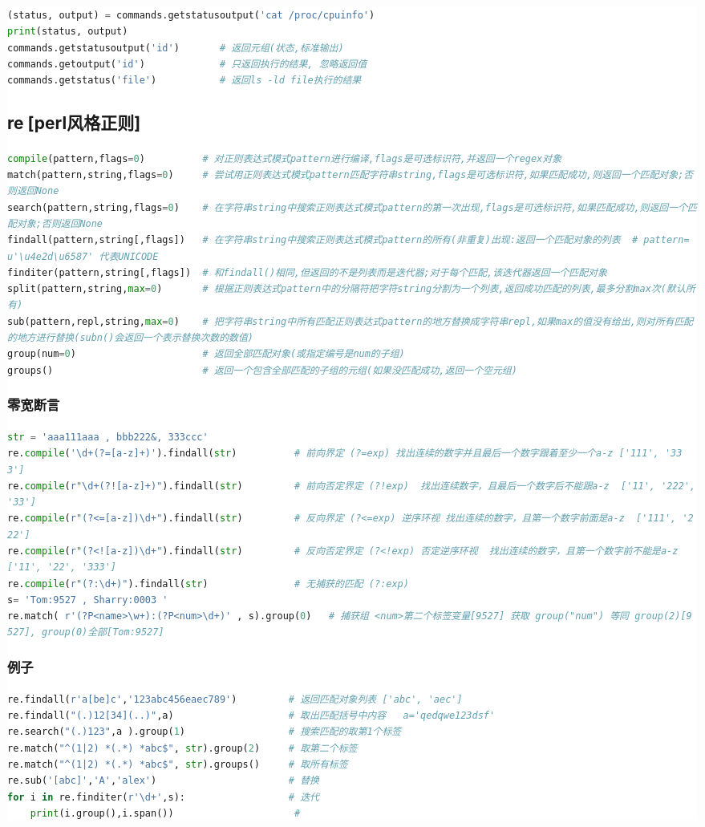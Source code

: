```python
(status, output) = commands.getstatusoutput('cat /proc/cpuinfo')
print(status, output)
commands.getstatusoutput('id')       # 返回元组(状态,标准输出)
commands.getoutput('id')             # 只返回执行的结果, 忽略返回值
commands.getstatus('file')           # 返回ls -ld file执行的结果
```

## re              [perl风格正则]

```python
compile(pattern,flags=0)          # 对正则表达式模式pattern进行编译,flags是可选标识符,并返回一个regex对象
match(pattern,string,flags=0)     # 尝试用正则表达式模式pattern匹配字符串string,flags是可选标识符,如果匹配成功,则返回一个匹配对象;否则返回None
search(pattern,string,flags=0)    # 在字符串string中搜索正则表达式模式pattern的第一次出现,flags是可选标识符,如果匹配成功,则返回一个匹配对象;否则返回None
findall(pattern,string[,flags])   # 在字符串string中搜索正则表达式模式pattern的所有(非重复)出现:返回一个匹配对象的列表  # pattern=u'\u4e2d\u6587' 代表UNICODE
finditer(pattern,string[,flags])  # 和findall()相同,但返回的不是列表而是迭代器;对于每个匹配,该迭代器返回一个匹配对象
split(pattern,string,max=0)       # 根据正则表达式pattern中的分隔符把字符string分割为一个列表,返回成功匹配的列表,最多分割max次(默认所有)
sub(pattern,repl,string,max=0)    # 把字符串string中所有匹配正则表达式pattern的地方替换成字符串repl,如果max的值没有给出,则对所有匹配的地方进行替换(subn()会返回一个表示替换次数的数值)
group(num=0)                      # 返回全部匹配对象(或指定编号是num的子组)
groups()                          # 返回一个包含全部匹配的子组的元组(如果没匹配成功,返回一个空元组)
```

### 零宽断言

```python
str = 'aaa111aaa , bbb222&, 333ccc'
re.compile('\d+(?=[a-z]+)').findall(str)          # 前向界定 (?=exp) 找出连续的数字并且最后一个数字跟着至少一个a-z ['111', '333']
re.compile(r"\d+(?![a-z]+)").findall(str)         # 前向否定界定 (?!exp)  找出连续数字，且最后一个数字后不能跟a-z  ['11', '222', '33']
re.compile(r"(?<=[a-z])\d+").findall(str)         # 反向界定 (?<=exp) 逆序环视 找出连续的数字，且第一个数字前面是a-z  ['111', '222']
re.compile(r"(?<![a-z])\d+").findall(str)         # 反向否定界定 (?<!exp) 否定逆序环视  找出连续的数字，且第一个数字前不能是a-z  ['11', '22', '333']
re.compile(r"(?:\d+)").findall(str)               # 无捕获的匹配 (?:exp)
s= 'Tom:9527 , Sharry:0003 '
re.match( r'(?P<name>\w+):(?P<num>\d+)' , s).group(0)   # 捕获组 <num>第二个标签变量[9527] 获取 group("num") 等同 group(2)[9527], group(0)全部[Tom:9527]
```

### 例子

```python
re.findall(r'a[be]c','123abc456eaec789')         # 返回匹配对象列表 ['abc', 'aec']
re.findall("(.)12[34](..)",a)                    # 取出匹配括号中内容   a='qedqwe123dsf'
re.search("(.)123",a ).group(1)                  # 搜索匹配的取第1个标签
re.match("^(1|2) *(.*) *abc$", str).group(2)     # 取第二个标签
re.match("^(1|2) *(.*) *abc$", str).groups()     # 取所有标签
re.sub('[abc]','A','alex')                       # 替换
for i in re.finditer(r'\d+',s):                  # 迭代
    print(i.group(),i.span())                     #
```
